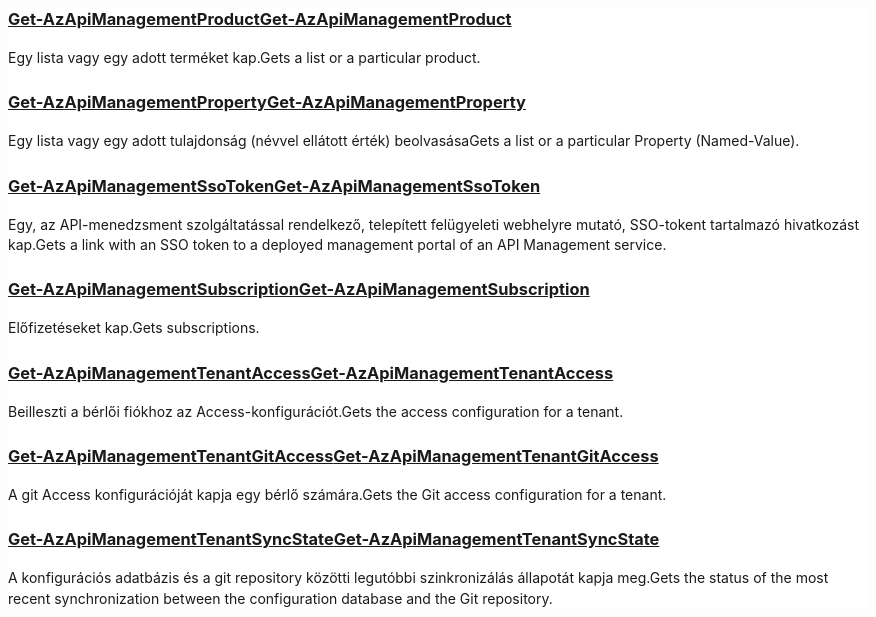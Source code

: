 ### [<span data-ttu-id="f2fec-155">Get-AzApiManagementProduct</span><span class="sxs-lookup"><span data-stu-id="f2fec-155">Get-AzApiManagementProduct</span></span>](Get-AzApiManagementProduct.md)
<span data-ttu-id="f2fec-156">Egy lista vagy egy adott terméket kap.</span><span class="sxs-lookup"><span data-stu-id="f2fec-156">Gets a list or a particular product.</span></span>

### [<span data-ttu-id="f2fec-157">Get-AzApiManagementProperty</span><span class="sxs-lookup"><span data-stu-id="f2fec-157">Get-AzApiManagementProperty</span></span>](Get-AzApiManagementProperty.md)
<span data-ttu-id="f2fec-158">Egy lista vagy egy adott tulajdonság (névvel ellátott érték) beolvasása</span><span class="sxs-lookup"><span data-stu-id="f2fec-158">Gets a list or a particular Property (Named-Value).</span></span>

### [<span data-ttu-id="f2fec-159">Get-AzApiManagementSsoToken</span><span class="sxs-lookup"><span data-stu-id="f2fec-159">Get-AzApiManagementSsoToken</span></span>](Get-AzApiManagementSsoToken.md)
<span data-ttu-id="f2fec-160">Egy, az API-menedzsment szolgáltatással rendelkező, telepített felügyeleti webhelyre mutató, SSO-tokent tartalmazó hivatkozást kap.</span><span class="sxs-lookup"><span data-stu-id="f2fec-160">Gets a link with an SSO token to a deployed management portal of an API Management service.</span></span>

### [<span data-ttu-id="f2fec-161">Get-AzApiManagementSubscription</span><span class="sxs-lookup"><span data-stu-id="f2fec-161">Get-AzApiManagementSubscription</span></span>](Get-AzApiManagementSubscription.md)
<span data-ttu-id="f2fec-162">Előfizetéseket kap.</span><span class="sxs-lookup"><span data-stu-id="f2fec-162">Gets subscriptions.</span></span>

### [<span data-ttu-id="f2fec-163">Get-AzApiManagementTenantAccess</span><span class="sxs-lookup"><span data-stu-id="f2fec-163">Get-AzApiManagementTenantAccess</span></span>](Get-AzApiManagementTenantAccess.md)
<span data-ttu-id="f2fec-164">Beilleszti a bérlői fiókhoz az Access-konfigurációt.</span><span class="sxs-lookup"><span data-stu-id="f2fec-164">Gets the access configuration for a tenant.</span></span>

### [<span data-ttu-id="f2fec-165">Get-AzApiManagementTenantGitAccess</span><span class="sxs-lookup"><span data-stu-id="f2fec-165">Get-AzApiManagementTenantGitAccess</span></span>](Get-AzApiManagementTenantGitAccess.md)
<span data-ttu-id="f2fec-166">A git Access konfigurációját kapja egy bérlő számára.</span><span class="sxs-lookup"><span data-stu-id="f2fec-166">Gets the Git access configuration for a tenant.</span></span>

### [<span data-ttu-id="f2fec-167">Get-AzApiManagementTenantSyncState</span><span class="sxs-lookup"><span data-stu-id="f2fec-167">Get-AzApiManagementTenantSyncState</span></span>](Get-AzApiManagementTenantSyncState.md)
<span data-ttu-id="f2fec-168">A konfigurációs adatbázis és a git repository közötti legutóbbi szinkronizálás állapotát kapja meg.</span><span class="sxs-lookup"><span data-stu-id="f2fec-168">Gets the status of the most recent synchronization between the configuration database and the Git repository.</span></span>
